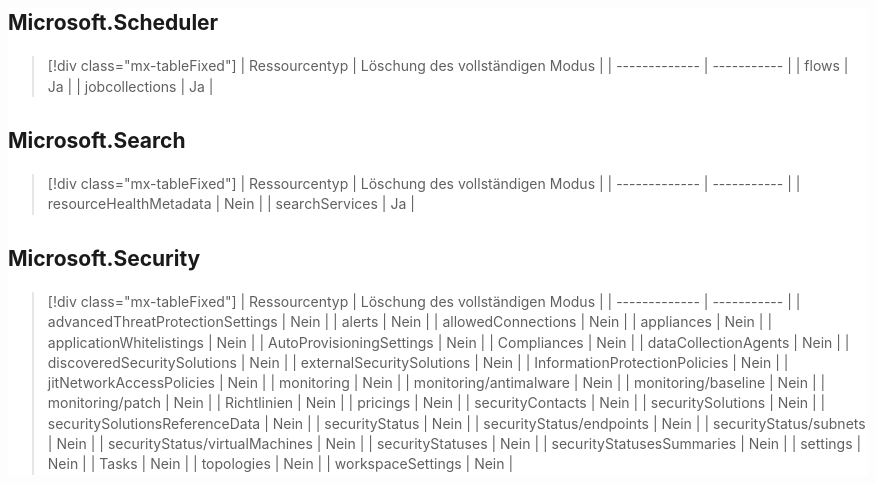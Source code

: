## <a name="microsoftscheduler"></a>Microsoft.Scheduler

> [!div class="mx-tableFixed"]
> | Ressourcentyp | Löschung des vollständigen Modus |
> | ------------- | ----------- |
> | flows | Ja | 
> | jobcollections | Ja | 

## <a name="microsoftsearch"></a>Microsoft.Search

> [!div class="mx-tableFixed"]
> | Ressourcentyp | Löschung des vollständigen Modus |
> | ------------- | ----------- |
> | resourceHealthMetadata | Nein | 
> | searchServices | Ja | 

## <a name="microsoftsecurity"></a>Microsoft.Security

> [!div class="mx-tableFixed"]
> | Ressourcentyp | Löschung des vollständigen Modus |
> | ------------- | ----------- |
> | advancedThreatProtectionSettings | Nein | 
> | alerts | Nein | 
> | allowedConnections | Nein | 
> | appliances | Nein | 
> | applicationWhitelistings | Nein | 
> | AutoProvisioningSettings | Nein | 
> | Compliances | Nein | 
> | dataCollectionAgents | Nein | 
> | discoveredSecuritySolutions | Nein | 
> | externalSecuritySolutions | Nein | 
> | InformationProtectionPolicies | Nein | 
> | jitNetworkAccessPolicies | Nein | 
> | monitoring | Nein | 
> | monitoring/antimalware | Nein | 
> | monitoring/baseline | Nein | 
> | monitoring/patch | Nein | 
> | Richtlinien | Nein | 
> | pricings | Nein | 
> | securityContacts | Nein | 
> | securitySolutions | Nein | 
> | securitySolutionsReferenceData | Nein | 
> | securityStatus | Nein | 
> | securityStatus/endpoints | Nein | 
> | securityStatus/subnets | Nein | 
> | securityStatus/virtualMachines | Nein | 
> | securityStatuses | Nein | 
> | securityStatusesSummaries | Nein | 
> | settings | Nein | 
> | Tasks | Nein | 
> | topologies | Nein | 
> | workspaceSettings | Nein | 

